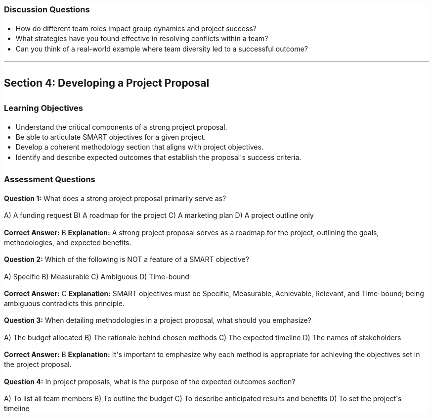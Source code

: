 ### Discussion Questions
- How do different team roles impact group dynamics and project success?
- What strategies have you found effective in resolving conflicts within a team?
- Can you think of a real-world example where team diversity led to a successful outcome?

---

## Section 4: Developing a Project Proposal

### Learning Objectives
- Understand the critical components of a strong project proposal.
- Be able to articulate SMART objectives for a given project.
- Develop a coherent methodology section that aligns with project objectives.
- Identify and describe expected outcomes that establish the proposal's success criteria.

### Assessment Questions

**Question 1:** What does a strong project proposal primarily serve as?

  A) A funding request
  B) A roadmap for the project
  C) A marketing plan
  D) A project outline only

**Correct Answer:** B
**Explanation:** A strong project proposal serves as a roadmap for the project, outlining the goals, methodologies, and expected benefits.

**Question 2:** Which of the following is NOT a feature of a SMART objective?

  A) Specific
  B) Measurable
  C) Ambiguous
  D) Time-bound

**Correct Answer:** C
**Explanation:** SMART objectives must be Specific, Measurable, Achievable, Relevant, and Time-bound; being ambiguous contradicts this principle.

**Question 3:** When detailing methodologies in a project proposal, what should you emphasize?

  A) The budget allocated
  B) The rationale behind chosen methods
  C) The expected timeline
  D) The names of stakeholders

**Correct Answer:** B
**Explanation:** It's important to emphasize why each method is appropriate for achieving the objectives set in the project proposal.

**Question 4:** In project proposals, what is the purpose of the expected outcomes section?

  A) To list all team members
  B) To outline the budget
  C) To describe anticipated results and benefits
  D) To set the project's timeline

